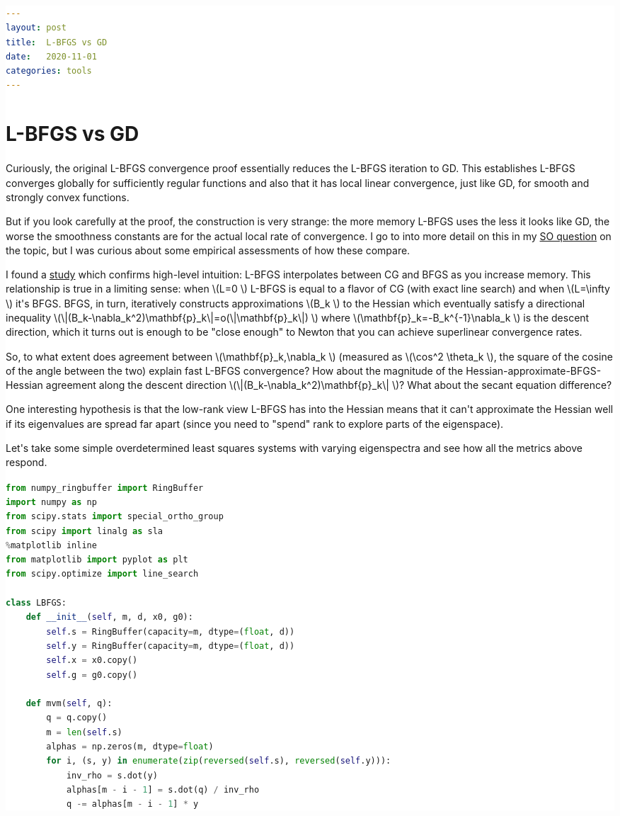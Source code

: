 ```yaml
---
layout: post
title:  L-BFGS vs GD
date:   2020-11-01
categories: tools
---
```

# L-BFGS vs GD

Curiously, the original L-BFGS convergence proof essentially reduces the L-BFGS iteration to GD. This establishes L-BFGS converges globally for sufficiently regular functions and also that it has local linear convergence, just like GD, for smooth and strongly convex functions.

But if you look carefully at the proof, the construction is very strange: the more memory L-BFGS uses the less it looks like GD, the worse the smoothness constants are for the actual local rate of convergence. I go to into more detail on this in my [SO question](https://scicomp.stackexchange.com/questions/36166/when-does-l-bfgs-outperform-gd) on the topic, but I was curious about some empirical assessments of how these compare.

I found a [study](http://math.furman.edu/~mwoodard/fuejum/content/2007/paper2_2007.pdf) which confirms high-level intuition: L-BFGS interpolates between CG and BFGS as you increase memory. This relationship is true in a limiting sense: when  \\(L=0 \\) L-BFGS is equal to a flavor of CG (with exact line search) and when  \\(L=\infty \\) it's BFGS. BFGS, in turn, iteratively constructs approximations  \\(B\_k \\) to the Hessian which eventually satisfy a directional inequality  \\(\\|(B\_k-\nabla\_k^2)\mathbf{p}\_k\\|=o(\\|\mathbf{p}\_k\\|) \\) where  \\(\mathbf{p}\_k=-B\_k^{-1}\nabla\_k \\) is the descent direction, which it turns out is enough to be "close enough" to Newton that you can achieve superlinear convergence rates.

So, to what extent does agreement between  \\(\mathbf{p}\_k,\nabla\_k \\) (measured as  \\(\cos^2 \theta\_k \\), the square of the cosine of the angle between the two) explain fast L-BFGS convergence? How about the magnitude of the Hessian-approximate-BFGS-Hessian agreement along the descent direction  \\(\\|(B\_k-\nabla\_k^2)\mathbf{p}\_k\\| \\)? What about the secant equation difference?

One interesting hypothesis is that the low-rank view L-BFGS has into the Hessian means that it can't approximate the Hessian well if its eigenvalues are spread far apart (since you need to "spend" rank to explore parts of the eigenspace).

Let's take some simple overdetermined least squares systems with varying eigenspectra and see how all the metrics above respond.

```python
from numpy_ringbuffer import RingBuffer
import numpy as np
from scipy.stats import special_ortho_group
from scipy import linalg as sla
%matplotlib inline
from matplotlib import pyplot as plt
from scipy.optimize import line_search

class LBFGS:
    def __init__(self, m, d, x0, g0):
        self.s = RingBuffer(capacity=m, dtype=(float, d))
        self.y = RingBuffer(capacity=m, dtype=(float, d))
        self.x = x0.copy()
        self.g = g0.copy()
    
    def mvm(self, q):
        q = q.copy()
        m = len(self.s)
        alphas = np.zeros(m, dtype=float)
        for i, (s, y) in enumerate(zip(reversed(self.s), reversed(self.y))):
            inv_rho = s.dot(y)
            alphas[m - i - 1] = s.dot(q) / inv_rho
            q -= alphas[m - i - 1] * y
```